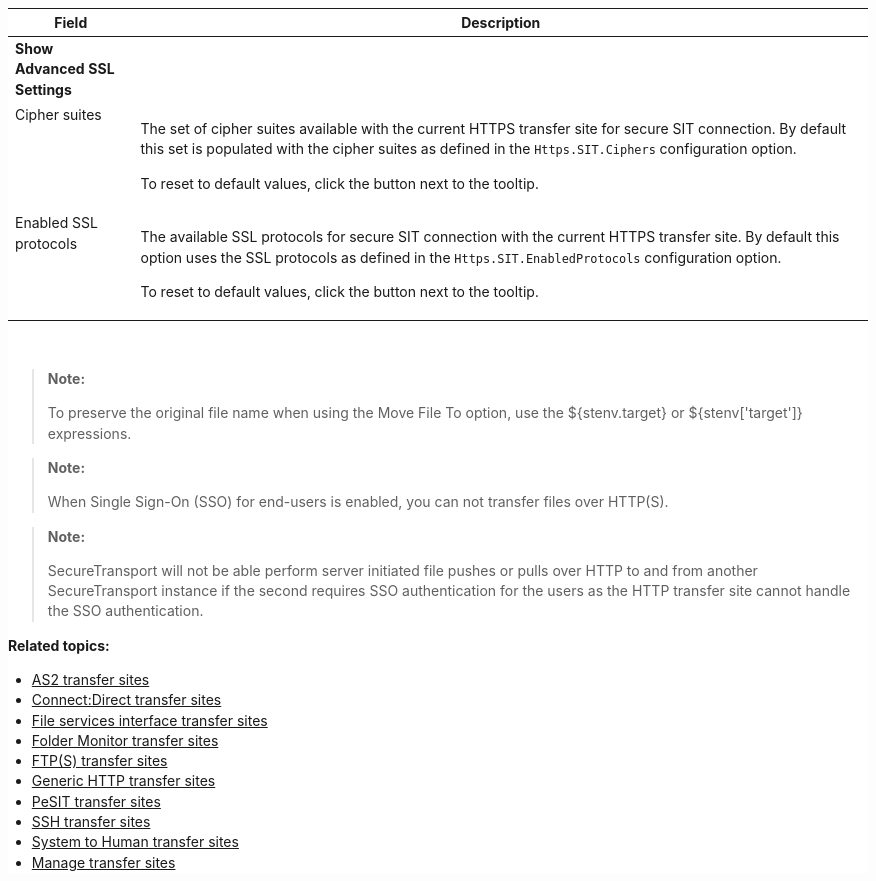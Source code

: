 <table>
   <thead>
      <tr>
<th class="HeadE-Column1-Header1">Field         </th>
<th class="HeadD-Column1-Header1">Description         </th>
      </tr>
   </thead>
   <tbody>
      <tr>
         <td><strong>Show Advanced SSL Settings</strong>         </td>
      </tr>
      <tr>
         <td>Cipher suites         </td>
         <td><p>The set of cipher suites available with the current HTTPS transfer site for secure SIT connection. By default this set is populated with the cipher suites as defined in the <code>Https.SIT.Ciphers</code> configuration option.</p>
<p>To reset to default values, click the button next to the tooltip.</p>         </td>
      </tr>
      <tr>
         <td>Enabled SSL protocols         </td>
         <td><p>The available SSL protocols for secure SIT connection with the current HTTPS transfer site. By default this option uses the SSL protocols as defined in the <code>Https.SIT.EnabledProtocols</code> configuration option.</p>
<p>To reset to default values, click the button next to the tooltip.</p>         </td>
      </tr>
   </tbody>
</table>

 

> **Note:**
>
> To preserve the original file name when using the Move File To option, use the ${stenv.target} or ${stenv\['target'\]} expressions.

> **Note:**
>
> When Single Sign-On (SSO) for end-users is enabled, you can not transfer files over HTTP(S).

> **Note:**
>
> SecureTransport will not be able perform server initiated file pushes or pulls over HTTP to and from another SecureTransport instance if the second requires SSO authentication for the users as the HTTP transfer site cannot handle the SSO authentication.

**Related topics:**

-   <a href="../r_st_as2transfersites" class="MCXref xref">AS2 transfer sites</a>
-   <a href="../r_st_connectdirecttransfersites" class="MCXref xref">Connect:Direct transfer sites</a>
-   <a href="../r_st_fileservicesinterfaceprotocoltransfersites" class="MCXref xref">File services interface transfer sites</a>
-   <a href="../r_st_foldermonitortransfersites" class="MCXref xref">Folder Monitor transfer sites</a>
-   <a href="../transfersites-ftp" class="MCXref xref">FTP(S) transfer sites</a>
-   <a href="../transfersites-generichttp" class="MCXref xref">Generic HTTP transfer sites</a>
-   <a href="../transfersites-pesit" class="MCXref xref">PeSIT transfer sites</a>
-   <a href="../transfersites-ssh" class="MCXref xref">SSH transfer sites</a>
-   <a href="../transfersites-s2h" class="MCXref xref">System to Human transfer sites</a>
-   <a href="../t_st_transfersites" class="MCXref xref">Manage transfer sites</a>

